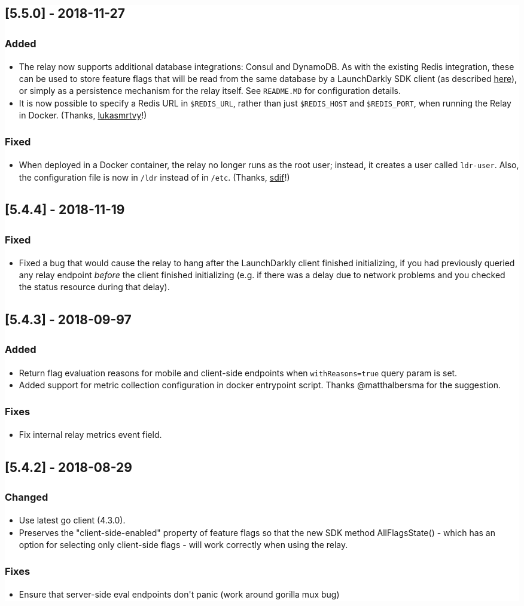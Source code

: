 
## [5.5.0] - 2018-11-27
### Added
- The relay now supports additional database integrations: Consul and DynamoDB. As with the existing Redis integration, these can be used to store feature flags that will be read from the same database by a LaunchDarkly SDK client (as described [here](https://docs.launchdarkly.com/v2.0/docs/using-a-persistent-feature-store)), or simply as a persistence mechanism for the relay itself. See `README.MD` for configuration details.
- It is now possible to specify a Redis URL in `$REDIS_URL`, rather than just `$REDIS_HOST` and `$REDIS_PORT`, when running the Relay in Docker. (Thanks, [lukasmrtvy](https://github.com/launchdarkly/ld-relay/pull/48)!)

### Fixed
- When deployed in a Docker container, the relay no longer runs as the root user; instead, it creates a user called `ldr-user`. Also, the configuration file is now in `/ldr` instead of in `/etc`. (Thanks, [sdif](https://github.com/launchdarkly/ld-relay/pull/45)!)

## [5.4.4] - 2018-11-19

### Fixed
- Fixed a bug that would cause the relay to hang after the LaunchDarkly client finished initializing, if you had previously queried any relay endpoint _before_ the client finished initializing (e.g. if there was a delay due to network problems and you checked the status resource during that delay).

## [5.4.3] - 2018-09-97

### Added 
- Return flag evaluation reasons for mobile and client-side endpoints when `withReasons=true` query param is set.
- Added support for metric collection configuration in docker entrypoint script. Thanks @matthalbersma for the suggestion.

### Fixes
- Fix internal relay metrics event field.

## [5.4.2] - 2018-08-29

### Changed
- Use latest go client (4.3.0).
- Preserves the "client-side-enabled" property of feature flags so that the new SDK method AllFlagsState() - which has an option for selecting only client-side flags - will work correctly when using the relay.

### Fixes
- Ensure that server-side eval endpoints don't panic (work around gorilla mux bug)


